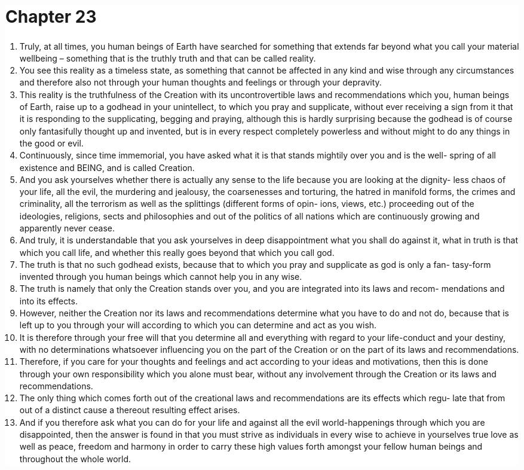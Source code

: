 # Chapter 23
1) Truly, at all times, you human beings of Earth have searched for something that extends far beyond what you
 call your material wellbeing – something that is the truthly truth and that can be called reality.
2) You see this reality as a timeless state, as something that cannot be affected in any kind and wise through any circumstances and therefore also not through your human thoughts and feelings or through your depravity.
3) This reality is the truthfulness of the Creation with its uncontrovertible laws and recommendations which you,
 human beings of Earth, raise up to a godhead in your unintellect, to which you pray and supplicate, without
 ever receiving a sign from it that it is responding to the supplicating, begging and praying, although this is
 hardly surprising because the godhead is of course only fantasifully thought up and invented, but is in every
 respect completely powerless and without might to do any things in the good or evil.
4) Continuously, since time immemorial, you have asked what it is that stands mightily over you and is the well-
 spring of all existence and BEING, and is called Creation.
5) And you ask yourselves whether there is actually any sense to the life because you are looking at the dignity-
 less chaos of your life, all the evil, the murdering and jealousy, the coarsenesses and torturing, the hatred in
 manifold forms, the crimes and criminality, all the terrorism as well as the splittings (different forms of opin-
 ions, views, etc.) proceeding out of the ideologies, religions, sects and philosophies and out of the politics of
 all nations which are continuously growing and apparently never cease.
6) And truly, it is understandable that you ask yourselves in deep disappointment what you shall do against it,
 what in truth is that which you call life, and whether this really goes beyond that which you call god.
7) The truth is that no such godhead exists, because that to which you pray and supplicate as god is only a fan-
 tasy-form invented through you human beings which cannot help you in any wise.
8) The truth is namely that only the Creation stands over you, and you are integrated into its laws and recom-
 mendations and into its effects.
9) However, neither the Creation nor its laws and recommendations determine what you have to do and not do, because that is left up to you through your will according to which you can determine and act as you wish.
10) It is therefore through your free will that you determine all and everything with regard to your life-conduct and
 your destiny, with no determinations whatsoever influencing you on the part of the Creation or on the part of
 its laws and recommendations.
11) Therefore, if you care for your thoughts and feelings and act according to your ideas and motivations, then
 this is done through your own responsibility which you alone must bear, without any involvement through the
 Creation or its laws and recommendations.
12) The only thing which comes forth out of the creational laws and recommendations are its effects which regu-
 late that from out of a distinct cause a thereout resulting effect arises.
13) And if you therefore ask what you can do for your life and against all the evil world-happenings through which
 you are disappointed, then the answer is found in that you must strive as individuals in every wise to achieve
 in yourselves true love as well as peace, freedom and harmony in order to carry these high values forth
 amongst your fellow human beings and throughout the whole world.